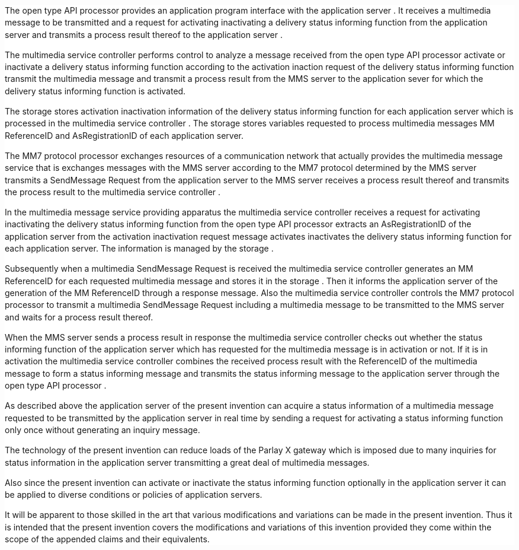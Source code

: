 The open type API processor provides an application program interface with the application server . It receives a multimedia message to be transmitted and a request for activating inactivating a delivery status informing function from the application server and transmits a process result thereof to the application server .

The multimedia service controller performs control to analyze a message received from the open type API processor activate or inactivate a delivery status informing function according to the activation inaction request of the delivery status informing function transmit the multimedia message and transmit a process result from the MMS server to the application sever for which the delivery status informing function is activated.

The storage stores activation inactivation information of the delivery status informing function for each application server which is processed in the multimedia service controller . The storage stores variables requested to process multimedia messages MM ReferenceID and AsRegistrationID of each application server.

The MM7 protocol processor exchanges resources of a communication network that actually provides the multimedia message service that is exchanges messages with the MMS server according to the MM7 protocol determined by the MMS server transmits a SendMessage Request from the application server to the MMS server receives a process result thereof and transmits the process result to the multimedia service controller .

In the multimedia message service providing apparatus the multimedia service controller receives a request for activating inactivating the delivery status informing function from the open type API processor extracts an AsRegistrationID of the application server from the activation inactivation request message activates inactivates the delivery status informing function for each application server. The information is managed by the storage .

Subsequently when a multimedia SendMessage Request is received the multimedia service controller generates an MM ReferenceID for each requested multimedia message and stores it in the storage . Then it informs the application server of the generation of the MM ReferenceID through a response message. Also the multimedia service controller controls the MM7 protocol processor to transmit a multimedia SendMessage Request including a multimedia message to be transmitted to the MMS server and waits for a process result thereof.

When the MMS server sends a process result in response the multimedia service controller checks out whether the status informing function of the application server which has requested for the multimedia message is in activation or not. If it is in activation the multimedia service controller combines the received process result with the ReferenceID of the multimedia message to form a status informing message and transmits the status informing message to the application server through the open type API processor .

As described above the application server of the present invention can acquire a status information of a multimedia message requested to be transmitted by the application server in real time by sending a request for activating a status informing function only once without generating an inquiry message.

The technology of the present invention can reduce loads of the Parlay X gateway which is imposed due to many inquiries for status information in the application server transmitting a great deal of multimedia messages.

Also since the present invention can activate or inactivate the status informing function optionally in the application server it can be applied to diverse conditions or policies of application servers.

It will be apparent to those skilled in the art that various modifications and variations can be made in the present invention. Thus it is intended that the present invention covers the modifications and variations of this invention provided they come within the scope of the appended claims and their equivalents.

